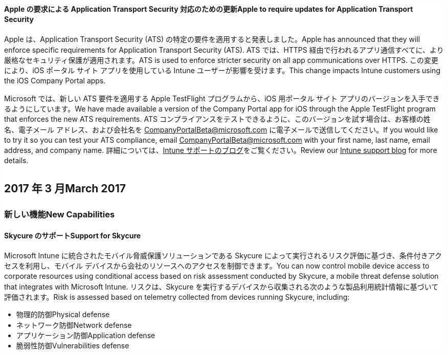 
#### <a name="apple-to-require-updates-for-application-transport-security---748318--"></a><span data-ttu-id="56f3d-181">Apple の要求による Application Transport Security 対応のための更新</span><span class="sxs-lookup"><span data-stu-id="56f3d-181">Apple to require updates for Application Transport Security </span></span>

<span data-ttu-id="56f3d-182">Apple は、Application Transport Security (ATS) の特定の要件を適用すると発表しました。</span><span class="sxs-lookup"><span data-stu-id="56f3d-182">Apple has announced that they will enforce specific requirements for Application Transport Security (ATS).</span></span> <span data-ttu-id="56f3d-183">ATS では、HTTPS 経由で行われるアプリ通信すべてに、より厳格なセキュリティ保護が適用されます。</span><span class="sxs-lookup"><span data-stu-id="56f3d-183">ATS is used to enforce stricter security on all app communications over HTTPS.</span></span> <span data-ttu-id="56f3d-184">この変更により、iOS ポータル サイト アプリを使用している Intune ユーザーが影響を受けます。</span><span class="sxs-lookup"><span data-stu-id="56f3d-184">This change impacts Intune customers using the iOS Company Portal apps.</span></span>

<span data-ttu-id="56f3d-185">Microsoft では、新しい ATS 要件を適用する Apple TestFlight プログラムから、iOS 用ポータル サイト アプリのバージョンを入手できるようにしています。</span><span class="sxs-lookup"><span data-stu-id="56f3d-185">We have made available a version of the Company Portal app for iOS through the Apple TestFlight program that enforces the new ATS requirements.</span></span> <span data-ttu-id="56f3d-186">ATS コンプライアンスをテストできるように、このバージョンを試す場合は、お客様の姓名、電子メール アドレス、および会社名を <a href="mailto:CompanyPortalBeta@microsoft.com?subject=Register to TestFlight ATS Company Portal app">CompanyPortalBeta@microsoft.com</a> に電子メールで送信してください。</span><span class="sxs-lookup"><span data-stu-id="56f3d-186">If you would like to try it so you can test your ATS compliance, email <a href="mailto:CompanyPortalBeta@microsoft.com?subject=Register to TestFlight ATS Company Portal app">CompanyPortalBeta@microsoft.com</a> with your first name, last name, email address, and company name.</span></span> <span data-ttu-id="56f3d-187">詳細については、[Intune サポートのブログ](https://aka.ms/compportalats)をご覧ください。</span><span class="sxs-lookup"><span data-stu-id="56f3d-187">Review our [Intune support blog](https://aka.ms/compportalats) for more details.</span></span>

## <a name="march-2017"></a><span data-ttu-id="56f3d-188">2017 年 3 月</span><span class="sxs-lookup"><span data-stu-id="56f3d-188">March 2017</span></span>

### <a name="new-capabilities"></a><span data-ttu-id="56f3d-189">新しい機能</span><span class="sxs-lookup"><span data-stu-id="56f3d-189">New Capabilities</span></span>

#### <a name="support-for-skycure"></a><span data-ttu-id="56f3d-190">Skycure のサポート</span><span class="sxs-lookup"><span data-stu-id="56f3d-190">Support for Skycure</span></span>

<span data-ttu-id="56f3d-191">Microsoft Intune に統合されたモバイル脅威保護ソリューションである Skycure によって実行されるリスク評価に基づき、条件付きアクセスを利用し、モバイル デバイスから会社のリソースへのアクセスを制御できます。</span><span class="sxs-lookup"><span data-stu-id="56f3d-191">You can now control mobile device access to corporate resources using conditional access based on risk assessment conducted by Skycure, a mobile threat defense solution that integrates with Microsoft Intune.</span></span> <span data-ttu-id="56f3d-192">リスクは、Skycure を実行するデバイスから収集される次のような製品利用統計情報に基づいて評価されます。</span><span class="sxs-lookup"><span data-stu-id="56f3d-192">Risk is assessed based on telemetry collected from devices running Skycure, including:</span></span>

- <span data-ttu-id="56f3d-193">物理的防御</span><span class="sxs-lookup"><span data-stu-id="56f3d-193">Physical defense</span></span>
- <span data-ttu-id="56f3d-194">ネットワーク防御</span><span class="sxs-lookup"><span data-stu-id="56f3d-194">Network defense</span></span>
- <span data-ttu-id="56f3d-195">アプリケーション防御</span><span class="sxs-lookup"><span data-stu-id="56f3d-195">Application defense</span></span>
- <span data-ttu-id="56f3d-196">脆弱性防御</span><span class="sxs-lookup"><span data-stu-id="56f3d-196">Vulnerabilities defense</span></span>
